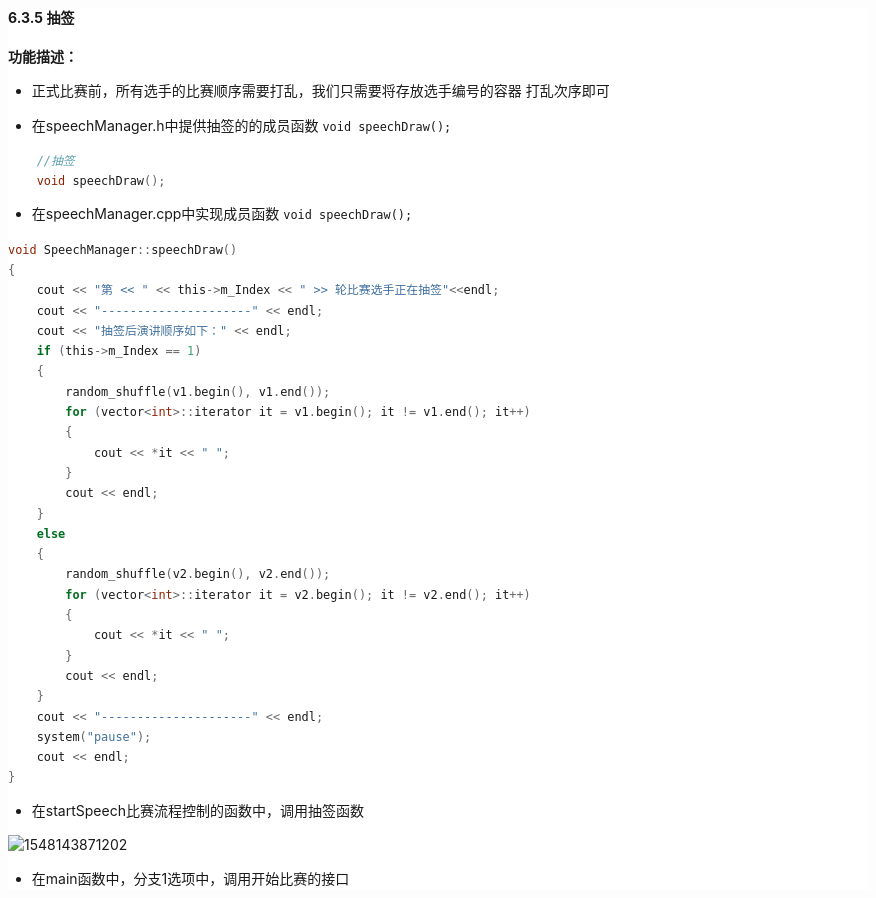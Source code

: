 

#### 6.3.5 抽签

**功能描述：**

* 正式比赛前，所有选手的比赛顺序需要打乱，我们只需要将存放选手编号的容器  打乱次序即可



* 在speechManager.h中提供抽签的的成员函数 `void speechDraw();`

```c
	//抽签
	void speechDraw();
```



- 在speechManager.cpp中实现成员函数 `void speechDraw();`

```c
void SpeechManager::speechDraw()
{
	cout << "第 << " << this->m_Index << " >> 轮比赛选手正在抽签"<<endl;
	cout << "---------------------" << endl;
	cout << "抽签后演讲顺序如下：" << endl;
	if (this->m_Index == 1)
	{
		random_shuffle(v1.begin(), v1.end());
		for (vector<int>::iterator it = v1.begin(); it != v1.end(); it++)
		{
			cout << *it << " ";
		}
		cout << endl;
	}
	else
	{
		random_shuffle(v2.begin(), v2.end());
		for (vector<int>::iterator it = v2.begin(); it != v2.end(); it++)
		{
			cout << *it << " ";
		}
		cout << endl;
	}
	cout << "---------------------" << endl;
	system("pause");
	cout << endl;
}
```



* 在startSpeech比赛流程控制的函数中，调用抽签函数

![1548143871202](https://cdn.jsdelivr.net/gh/cwcblog/picture@main/img/202210011739220-1684465832397-14-1684465844582-86-1684466703642-27-1684466716769-122.png)

* 在main函数中，分支1选项中，调用开始比赛的接口
